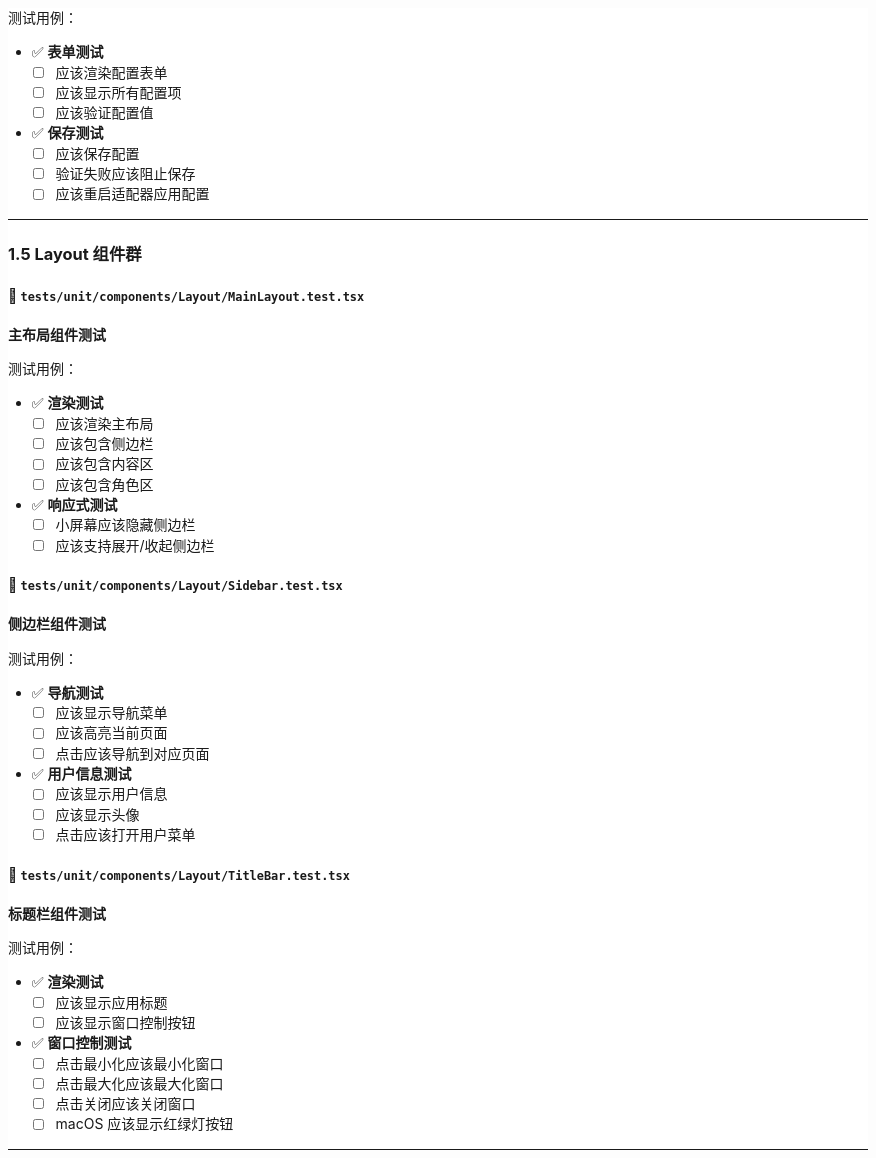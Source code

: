测试用例：
- ✅ **表单测试**
  - [ ] 应该渲染配置表单
  - [ ] 应该显示所有配置项
  - [ ] 应该验证配置值
  
- ✅ **保存测试**
  - [ ] 应该保存配置
  - [ ] 验证失败应该阻止保存
  - [ ] 应该重启适配器应用配置

---

### 1.5 Layout 组件群

#### 📁 `tests/unit/components/Layout/MainLayout.test.tsx`
**主布局组件测试**

测试用例：
- ✅ **渲染测试**
  - [ ] 应该渲染主布局
  - [ ] 应该包含侧边栏
  - [ ] 应该包含内容区
  - [ ] 应该包含角色区
  
- ✅ **响应式测试**
  - [ ] 小屏幕应该隐藏侧边栏
  - [ ] 应该支持展开/收起侧边栏

#### 📁 `tests/unit/components/Layout/Sidebar.test.tsx`
**侧边栏组件测试**

测试用例：
- ✅ **导航测试**
  - [ ] 应该显示导航菜单
  - [ ] 应该高亮当前页面
  - [ ] 点击应该导航到对应页面
  
- ✅ **用户信息测试**
  - [ ] 应该显示用户信息
  - [ ] 应该显示头像
  - [ ] 点击应该打开用户菜单

#### 📁 `tests/unit/components/Layout/TitleBar.test.tsx`
**标题栏组件测试**

测试用例：
- ✅ **渲染测试**
  - [ ] 应该显示应用标题
  - [ ] 应该显示窗口控制按钮
  
- ✅ **窗口控制测试**
  - [ ] 点击最小化应该最小化窗口
  - [ ] 点击最大化应该最大化窗口
  - [ ] 点击关闭应该关闭窗口
  - [ ] macOS 应该显示红绿灯按钮

---